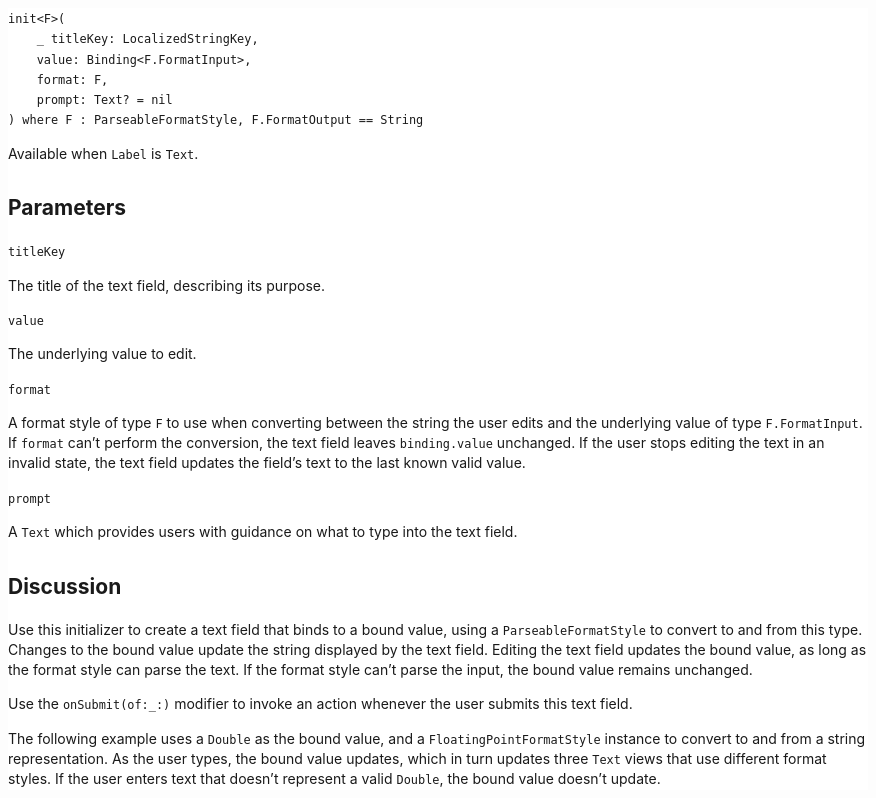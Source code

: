     
    
    init<F>(
        _ titleKey: LocalizedStringKey,
        value: Binding<F.FormatInput>,
        format: F,
        prompt: Text? = nil
    ) where F : ParseableFormatStyle, F.FormatOutput == String

Available when `Label` is `Text`.

##  Parameters

`titleKey`

    

The title of the text field, describing its purpose.

`value`

    

The underlying value to edit.

`format`

    

A format style of type `F` to use when converting between the string the user
edits and the underlying value of type `F.FormatInput`. If `format` can’t
perform the conversion, the text field leaves `binding.value` unchanged. If
the user stops editing the text in an invalid state, the text field updates
the field’s text to the last known valid value.

`prompt`

    

A `Text` which provides users with guidance on what to type into the text
field.

## Discussion

Use this initializer to create a text field that binds to a bound value, using
a `ParseableFormatStyle` to convert to and from this type. Changes to the
bound value update the string displayed by the text field. Editing the text
field updates the bound value, as long as the format style can parse the text.
If the format style can’t parse the input, the bound value remains unchanged.

Use the `onSubmit(of:_:)` modifier to invoke an action whenever the user
submits this text field.

The following example uses a `Double` as the bound value, and a
`FloatingPointFormatStyle` instance to convert to and from a string
representation. As the user types, the bound value updates, which in turn
updates three `Text` views that use different format styles. If the user
enters text that doesn’t represent a valid `Double`, the bound value doesn’t
update.
